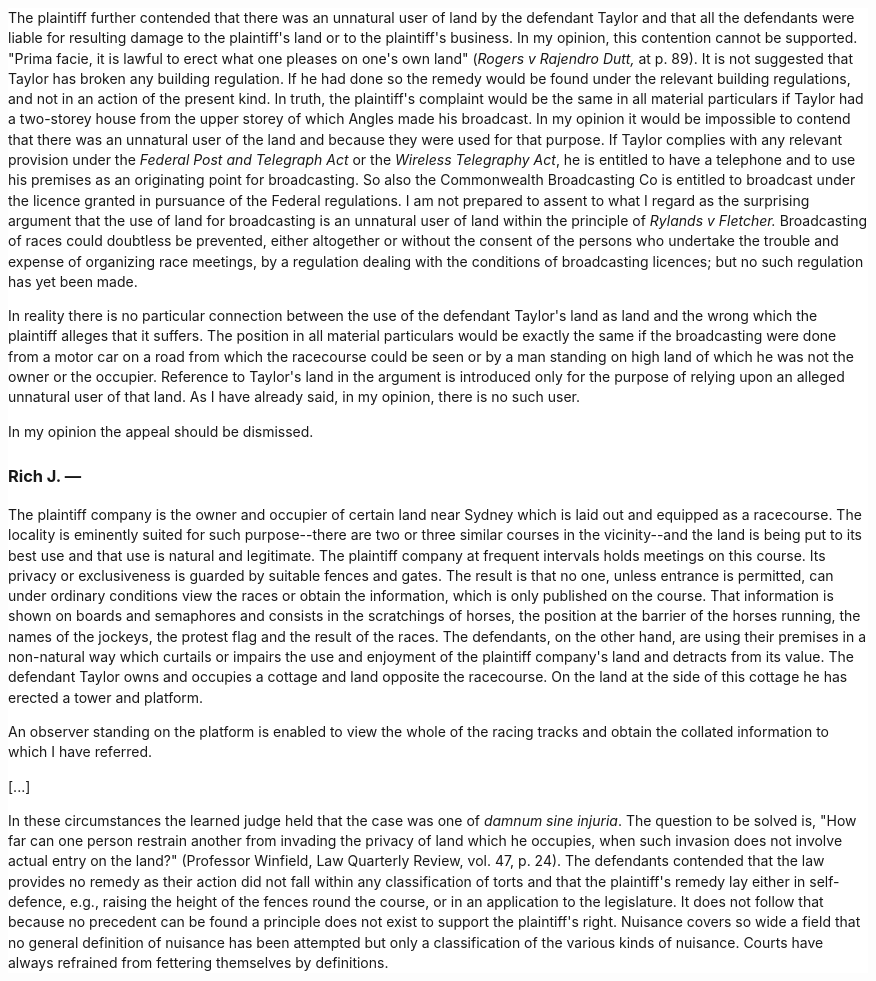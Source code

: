 The plaintiff further contended that there was an unnatural user of land by the defendant Taylor and that all the defendants were liable for resulting damage to the plaintiff's land or to the plaintiff's business. In my opinion, this contention cannot be supported. "Prima facie, it is lawful to erect what one pleases on one's own land" (*Rogers v Rajendro Dutt,* at p. 89). It is not suggested that Taylor has broken any building regulation. If he had done so the remedy would be found under the relevant building regulations, and not in an action of the present kind. In truth, the plaintiff's complaint would be the same in all material particulars if Taylor had a two-storey house from the upper storey of which Angles made his broadcast. In my opinion it would be impossible to contend that there was an unnatural user of the land and because they were used for that purpose. If Taylor complies with any relevant provision under the *Federal Post and Telegraph Act* or the *Wireless Telegraphy Act*, he is entitled to have a telephone and to use his premises as an originating point for broadcasting. So also the Commonwealth Broadcasting Co is entitled to broadcast under the licence granted in pursuance of the Federal regulations. I am not prepared to assent to what I regard as the surprising argument that the use of land for broadcasting is an unnatural user of land within the principle of *Rylands v Fletcher.* Broadcasting of races could doubtless be prevented, either altogether or without the consent of the persons who undertake the trouble and expense of organizing race meetings, by a regulation dealing with the conditions of broadcasting licences; but no such regulation has yet been made.

In reality there is no particular connection between the use of the defendant Taylor's land as land and the wrong which the plaintiff alleges that it suffers. The position in all material particulars would be exactly the same if the broadcasting were done from a motor car on a road from which the racecourse could be seen or by a man standing on high land of which he was not the owner or the occupier. Reference to Taylor's land in the argument is introduced only for the purpose of relying upon an alleged unnatural user of that land. As I have already said, in my opinion, there is no such user.

 In my opinion the appeal should be dismissed.

  
### Rich J. —

The plaintiff company is the owner and occupier of certain land near Sydney which is laid out and equipped as a racecourse. The locality is eminently suited for such purpose--there are two or three similar courses in the vicinity--and the land is being put to its best use and that use is natural and legitimate. The plaintiff company at frequent intervals holds meetings on this course. Its privacy or exclusiveness is guarded by suitable fences and gates. The result is that no one, unless entrance is permitted, can under ordinary conditions view the races or obtain the information, which is only published on the course. That information is shown on boards and semaphores and consists in the scratchings of horses, the position at the barrier of the horses running, the names of the jockeys, the protest flag and the result of the races. The defendants, on the other hand, are using their premises in a non-natural way which curtails or impairs the use and enjoyment of the plaintiff company's land and detracts from its value. The defendant Taylor owns and occupies a cottage and land opposite the racecourse. On the land at the side of this cottage he has erected a tower and platform.

An observer standing on the platform is enabled to view the whole of the racing tracks and obtain the collated information to which I have referred.

[...]



In these circumstances the learned judge held that the case was one of *damnum sine injuria*. The question to be solved is, "How far can one person restrain another from invading the privacy of land which he occupies, when such invasion does not involve actual entry on the land?" (Professor Winfield, Law Quarterly Review, vol. 47, p. 24). The defendants contended that the law provides no remedy as their action did not fall within any classification of torts and that the plaintiff's remedy lay either in self-defence, e.g., raising the height of the fences round the course, or in an application to the legislature. It does not follow that because no precedent can be found a principle does not exist to support the plaintiff's right. Nuisance covers so wide a field that no general definition of nuisance has been attempted but only a classification of the various kinds of nuisance. Courts have always refrained from fettering themselves by definitions. 
